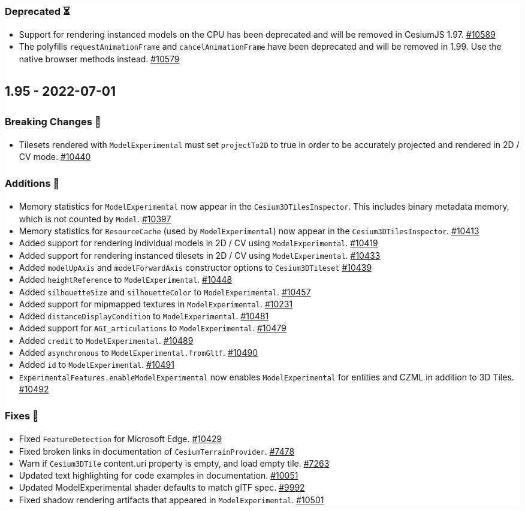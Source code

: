 ### Deprecated :hourglass_flowing_sand:

- Support for rendering instanced models on the CPU has been deprecated and will be removed in CesiumJS 1.97. [#10589](https://github.com/CesiumGS/cesium/pull/10589)
- The polyfills `requestAnimationFrame` and `cancelAnimationFrame` have been deprecated and will be removed in 1.99. Use the native browser methods instead. [#10579](https://github.com/CesiumGS/cesium/pull/10579)

## 1.95 - 2022-07-01

### Breaking Changes :mega:

- Tilesets rendered with `ModelExperimental` must set `projectTo2D` to true in order to be accurately projected and rendered in 2D / CV mode. [#10440](https://github.com/CesiumGS/cesium/pull/10440)

### Additions :tada:

- Memory statistics for `ModelExperimental` now appear in the `Cesium3DTilesInspector`. This includes binary metadata memory, which is not counted by `Model`. [#10397](https://github.com/CesiumGS/cesium/pull/10397)
- Memory statistics for `ResourceCache` (used by `ModelExperimental`) now appear in the `Cesium3DTilesInspector`. [#10413](https://github.com/CesiumGS/cesium/pull/10413)
- Added support for rendering individual models in 2D / CV using `ModelExperimental`. [#10419](https://github.com/CesiumGS/cesium/pull/10419)
- Added support for rendering instanced tilesets in 2D / CV using `ModelExperimental`. [#10433](https://github.com/CesiumGS/cesium/pull/10433)
- Added `modelUpAxis` and `modelForwardAxis` constructor options to `Cesium3DTileset` [#10439](https://github.com/CesiumGS/cesium/pull/10439)
- Added `heightReference` to `ModelExperimental`. [#10448](https://github.com/CesiumGS/cesium/pull/10448)
- Added `silhouetteSize` and `silhouetteColor` to `ModelExperimental`. [#10457](https://github.com/CesiumGS/cesium/pull/10457)
- Added support for mipmapped textures in `ModelExperimental`. [#10231](https://github.com/CesiumGS/cesium/issues/10231)
- Added `distanceDisplayCondition` to `ModelExperimental`. [#10481](https://github.com/CesiumGS/cesium/pull/10481)
- Added support for `AGI_articulations` to `ModelExperimental`. [#10479](https://github.com/CesiumGS/cesium/pull/10479)
- Added `credit` to `ModelExperimental`. [#10489](https://github.com/CesiumGS/cesium/pull/10489)
- Added `asynchronous` to `ModelExperimental.fromGltf`. [#10490](https://github.com/CesiumGS/cesium/pull/10490)
- Added `id` to `ModelExperimental`. [#10491](https://github.com/CesiumGS/cesium/pull/10491)
- `ExperimentalFeatures.enableModelExperimental` now enables `ModelExperimental` for entities and CZML in addition to 3D Tiles. [#10492](https://github.com/CesiumGS/cesium/pull/10492)

### Fixes :wrench:

- Fixed `FeatureDetection` for Microsoft Edge. [#10429](https://github.com/CesiumGS/cesium/pull/10429)
- Fixed broken links in documentation of `CesiumTerrainProvider`. [#7478](https://github.com/CesiumGS/cesium/issues/7478)
- Warn if `Cesium3DTile` content.uri property is empty, and load empty tile. [#7263](https://github.com/CesiumGS/cesium/issues/7263)
- Updated text highlighting for code examples in documentation. [#10051](https://github.com/CesiumGS/cesium/issues/10051)
- Updated ModelExperimental shader defaults to match glTF spec. [#9992](https://github.com/CesiumGS/cesium/issues/9992)
- Fixed shadow rendering artifacts that appeared in `ModelExperimental`. [#10501](https://github.com/CesiumGS/cesium/pull/10501/)
